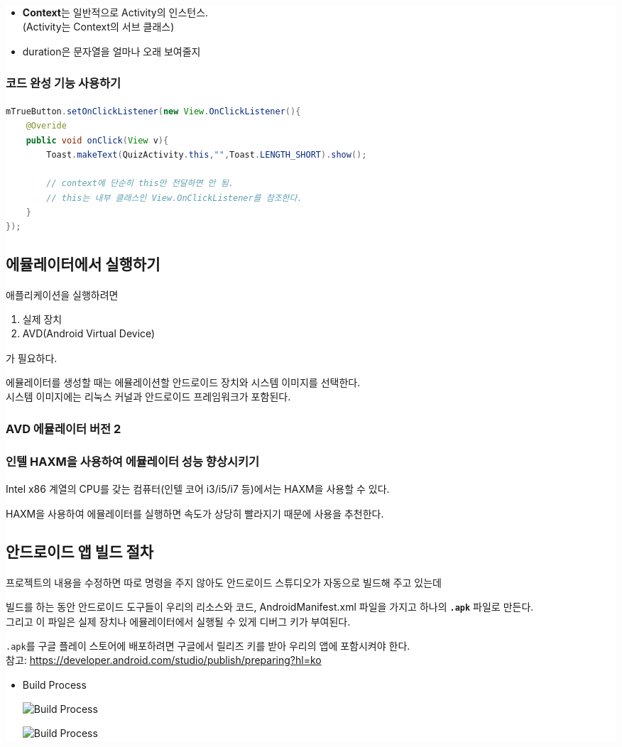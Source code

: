 - **Context**는 일반적으로 Activity의 인스턴스.  
(Activity는 Context의 서브 클래스)

- duration은 문자열을 얼마나 오래 보여줄지

### 코드 완성 기능 사용하기

```java
mTrueButton.setOnClickListener(new View.OnClickListener(){
    @Overide
    public void onClick(View v){
        Toast.makeText(QuizActivity.this,"",Toast.LENGTH_SHORT).show();

        // context에 단순히 this만 전달하면 안 됨.
        // this는 내부 클래스인 View.OnClickListener를 참조한다.
    }
});
```

## 에뮬레이터에서 실행하기

애플리케이션을 실행하려면  
1. 실제 장치
2. AVD(Android Virtual Device)  

가 필요하다.

에뮬레이터를 생성할 때는 에뮬레이션할 안드로이드 장치와 시스템 이미지를 선택한다.  
시스템 이미지에는 리눅스 커널과 안드로이드 프레임워크가 포함된다.

### AVD 에뮬레이터 버전 2


### 인텔 HAXM을 사용하여 에뮬레이터 성능 향상시키기

Intel x86 계열의 CPU를 갖는 컴퓨터(인텔 코어 i3/i5/i7 등)에서는 HAXM을 사용할 수 있다.

HAXM을 사용하여 에뮬레이터를 실행하면 속도가 상당히 빨라지기 때문에 사용을 추천한다.

## 안드로이드 앱 빌드 절차

프로젝트의 내용을 수정하면 따로 명령을 주지 않아도 안드로이드 스튜디오가 자동으로 빌드해 주고 있는데

빌드를 하는 동안 안드로이드 도구들이 우리의 리소스와 코드, AndroidManifest.xml 파일을 가지고 하나의 **`.apk`** 파일로 만든다.  
그리고 이 파일은 실제 장치나 에뮬레이터에서 실행될 수 있게 디버그 키가 부여된다. 

`.apk`를 구글 플레이 스토어에 배포하려면 구글에서 릴리즈 키를 받아 우리의 앱에 포함시켜야 한다.  
 참고: https://developer.android.com/studio/publish/preparing?hl=ko

- Build Process

    ![Build Process](https://developer.android.com/images/tools/studio/build-process_2x.png)

    ![Build Process](https://stuff.mit.edu/afs/sipb/project/android/docs/images/build.png)
